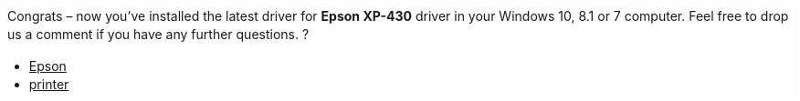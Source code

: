 
 Congrats – now you’ve installed the latest driver for **Epson XP-430** driver in your Windows 10, 8.1 or 7 computer. Feel free to drop us a comment if you have any further questions. ?

* [Epson](https://tools.techidaily.com/drivereasy/download/)
* [printer](https://tools.techidaily.com/drivereasy/download/)

<ins class="adsbygoogle"
     style="display:block"
     data-ad-format="autorelaxed"
     data-ad-client="ca-pub-7571918770474297"
     data-ad-slot="1223367746"></ins>



<ins class="adsbygoogle"
     style="display:block"
     data-ad-client="ca-pub-7571918770474297"
     data-ad-slot="8358498916"
     data-ad-format="auto"
     data-full-width-responsive="true"></ins>
